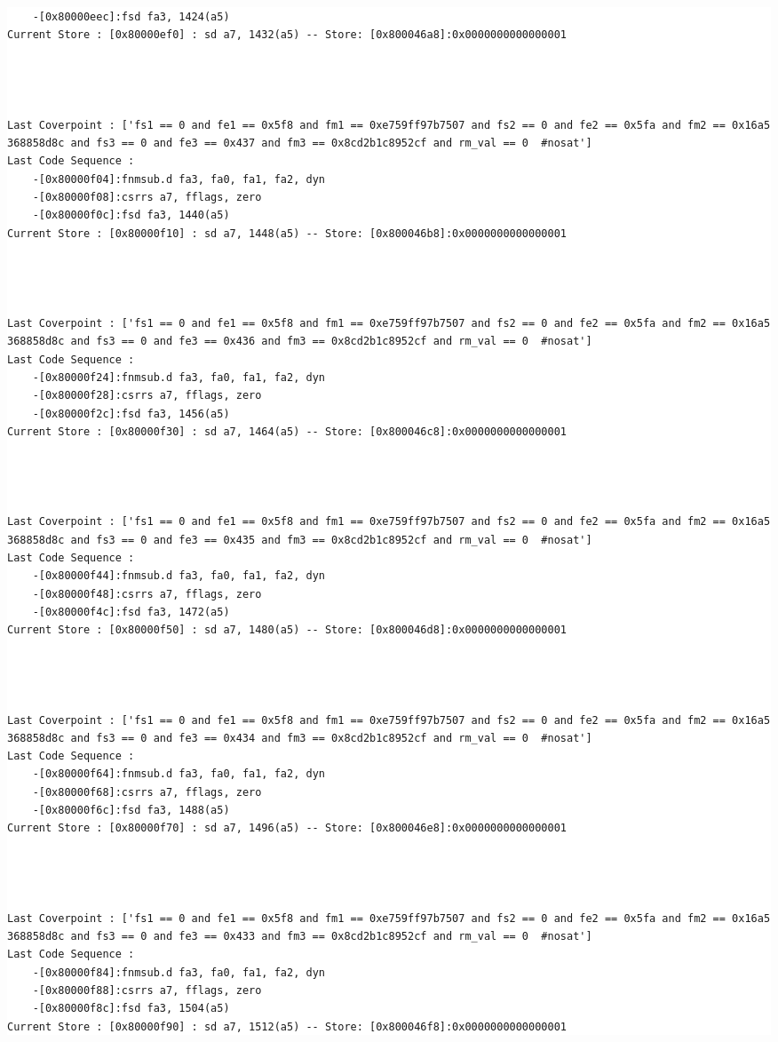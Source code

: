 ```
	-[0x80000eec]:fsd fa3, 1424(a5)
Current Store : [0x80000ef0] : sd a7, 1432(a5) -- Store: [0x800046a8]:0x0000000000000001




Last Coverpoint : ['fs1 == 0 and fe1 == 0x5f8 and fm1 == 0xe759ff97b7507 and fs2 == 0 and fe2 == 0x5fa and fm2 == 0x16a5368858d8c and fs3 == 0 and fe3 == 0x437 and fm3 == 0x8cd2b1c8952cf and rm_val == 0  #nosat']
Last Code Sequence : 
	-[0x80000f04]:fnmsub.d fa3, fa0, fa1, fa2, dyn
	-[0x80000f08]:csrrs a7, fflags, zero
	-[0x80000f0c]:fsd fa3, 1440(a5)
Current Store : [0x80000f10] : sd a7, 1448(a5) -- Store: [0x800046b8]:0x0000000000000001




Last Coverpoint : ['fs1 == 0 and fe1 == 0x5f8 and fm1 == 0xe759ff97b7507 and fs2 == 0 and fe2 == 0x5fa and fm2 == 0x16a5368858d8c and fs3 == 0 and fe3 == 0x436 and fm3 == 0x8cd2b1c8952cf and rm_val == 0  #nosat']
Last Code Sequence : 
	-[0x80000f24]:fnmsub.d fa3, fa0, fa1, fa2, dyn
	-[0x80000f28]:csrrs a7, fflags, zero
	-[0x80000f2c]:fsd fa3, 1456(a5)
Current Store : [0x80000f30] : sd a7, 1464(a5) -- Store: [0x800046c8]:0x0000000000000001




Last Coverpoint : ['fs1 == 0 and fe1 == 0x5f8 and fm1 == 0xe759ff97b7507 and fs2 == 0 and fe2 == 0x5fa and fm2 == 0x16a5368858d8c and fs3 == 0 and fe3 == 0x435 and fm3 == 0x8cd2b1c8952cf and rm_val == 0  #nosat']
Last Code Sequence : 
	-[0x80000f44]:fnmsub.d fa3, fa0, fa1, fa2, dyn
	-[0x80000f48]:csrrs a7, fflags, zero
	-[0x80000f4c]:fsd fa3, 1472(a5)
Current Store : [0x80000f50] : sd a7, 1480(a5) -- Store: [0x800046d8]:0x0000000000000001




Last Coverpoint : ['fs1 == 0 and fe1 == 0x5f8 and fm1 == 0xe759ff97b7507 and fs2 == 0 and fe2 == 0x5fa and fm2 == 0x16a5368858d8c and fs3 == 0 and fe3 == 0x434 and fm3 == 0x8cd2b1c8952cf and rm_val == 0  #nosat']
Last Code Sequence : 
	-[0x80000f64]:fnmsub.d fa3, fa0, fa1, fa2, dyn
	-[0x80000f68]:csrrs a7, fflags, zero
	-[0x80000f6c]:fsd fa3, 1488(a5)
Current Store : [0x80000f70] : sd a7, 1496(a5) -- Store: [0x800046e8]:0x0000000000000001




Last Coverpoint : ['fs1 == 0 and fe1 == 0x5f8 and fm1 == 0xe759ff97b7507 and fs2 == 0 and fe2 == 0x5fa and fm2 == 0x16a5368858d8c and fs3 == 0 and fe3 == 0x433 and fm3 == 0x8cd2b1c8952cf and rm_val == 0  #nosat']
Last Code Sequence : 
	-[0x80000f84]:fnmsub.d fa3, fa0, fa1, fa2, dyn
	-[0x80000f88]:csrrs a7, fflags, zero
	-[0x80000f8c]:fsd fa3, 1504(a5)
Current Store : [0x80000f90] : sd a7, 1512(a5) -- Store: [0x800046f8]:0x0000000000000001

```